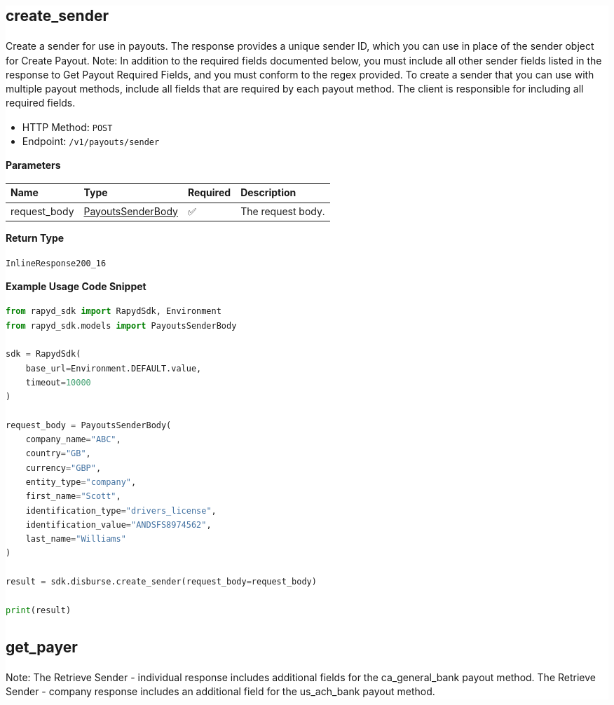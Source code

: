 ## create_sender

Create a sender for use in payouts. The response provides a unique sender ID, which you can use in place of the sender object for Create Payout. Note: In addition to the required fields documented below, you must include all other sender fields listed in the response to Get Payout Required Fields, and you must conform to the regex provided. To create a sender that you can use with multiple payout methods, include all fields that are required by each payout method. The client is responsible for including all required fields.

- HTTP Method: `POST`
- Endpoint: `/v1/payouts/sender`

**Parameters**

| Name         | Type                                                | Required | Description       |
| :----------- | :-------------------------------------------------- | :------- | :---------------- |
| request_body | [PayoutsSenderBody](../models/PayoutsSenderBody.md) | ✅       | The request body. |

**Return Type**

`InlineResponse200_16`

**Example Usage Code Snippet**

```python
from rapyd_sdk import RapydSdk, Environment
from rapyd_sdk.models import PayoutsSenderBody

sdk = RapydSdk(
    base_url=Environment.DEFAULT.value,
    timeout=10000
)

request_body = PayoutsSenderBody(
    company_name="ABC",
    country="GB",
    currency="GBP",
    entity_type="company",
    first_name="Scott",
    identification_type="drivers_license",
    identification_value="ANDSFS8974562",
    last_name="Williams"
)

result = sdk.disburse.create_sender(request_body=request_body)

print(result)
```

## get_payer

Note: The Retrieve Sender - individual response includes additional fields for the ca_general_bank payout method. The Retrieve Sender - company response includes an additional field for the us_ach_bank payout method.
